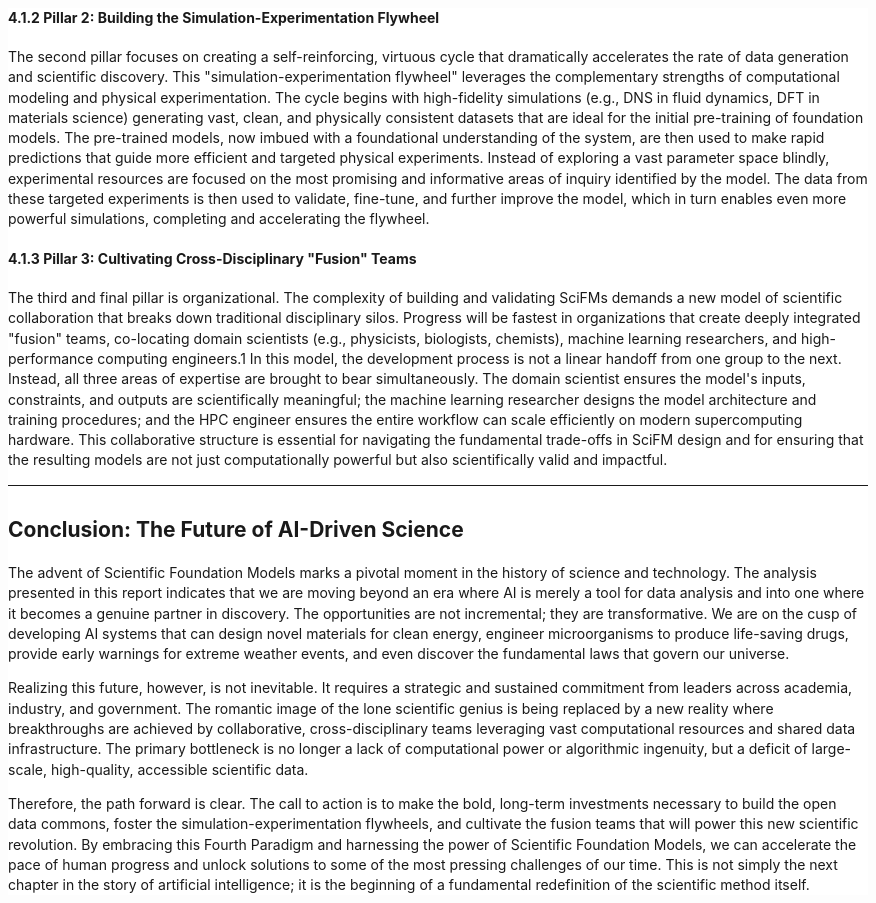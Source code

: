 #### **4.1.2 Pillar 2: Building the Simulation-Experimentation Flywheel**

The second pillar focuses on creating a self-reinforcing, virtuous cycle that dramatically accelerates the rate of data generation and scientific discovery. This "simulation-experimentation flywheel" leverages the complementary strengths of computational modeling and physical experimentation. The cycle begins with high-fidelity simulations (e.g., DNS in fluid dynamics, DFT in materials science) generating vast, clean, and physically consistent datasets that are ideal for the initial pre-training of foundation models. The pre-trained models, now imbued with a foundational understanding of the system, are then used to make rapid predictions that guide more efficient and targeted physical experiments. Instead of exploring a vast parameter space blindly, experimental resources are focused on the most promising and informative areas of inquiry identified by the model. The data from these targeted experiments is then used to validate, fine-tune, and further improve the model, which in turn enables even more powerful simulations, completing and accelerating the flywheel.

#### **4.1.3 Pillar 3: Cultivating Cross-Disciplinary "Fusion" Teams**

The third and final pillar is organizational. The complexity of building and validating SciFMs demands a new model of scientific collaboration that breaks down traditional disciplinary silos. Progress will be fastest in organizations that create deeply integrated "fusion" teams, co-locating domain scientists (e.g., physicists, biologists, chemists), machine learning researchers, and high-performance computing engineers.1 In this model, the development process is not a linear handoff from one group to the next. Instead, all three areas of expertise are brought to bear simultaneously. The domain scientist ensures the model's inputs, constraints, and outputs are scientifically meaningful; the machine learning researcher designs the model architecture and training procedures; and the HPC engineer ensures the entire workflow can scale efficiently on modern supercomputing hardware. This collaborative structure is essential for navigating the fundamental trade-offs in SciFM design and for ensuring that the resulting models are not just computationally powerful but also scientifically valid and impactful.

---

## **Conclusion: The Future of AI-Driven Science**

The advent of Scientific Foundation Models marks a pivotal moment in the history of science and technology. The analysis presented in this report indicates that we are moving beyond an era where AI is merely a tool for data analysis and into one where it becomes a genuine partner in discovery. The opportunities are not incremental; they are transformative. We are on the cusp of developing AI systems that can design novel materials for clean energy, engineer microorganisms to produce life-saving drugs, provide early warnings for extreme weather events, and even discover the fundamental laws that govern our universe.

Realizing this future, however, is not inevitable. It requires a strategic and sustained commitment from leaders across academia, industry, and government. The romantic image of the lone scientific genius is being replaced by a new reality where breakthroughs are achieved by collaborative, cross-disciplinary teams leveraging vast computational resources and shared data infrastructure. The primary bottleneck is no longer a lack of computational power or algorithmic ingenuity, but a deficit of large-scale, high-quality, accessible scientific data.

Therefore, the path forward is clear. The call to action is to make the bold, long-term investments necessary to build the open data commons, foster the simulation-experimentation flywheels, and cultivate the fusion teams that will power this new scientific revolution. By embracing this Fourth Paradigm and harnessing the power of Scientific Foundation Models, we can accelerate the pace of human progress and unlock solutions to some of the most pressing challenges of our time. This is not simply the next chapter in the story of artificial intelligence; it is the beginning of a fundamental redefinition of the scientific method itself.
